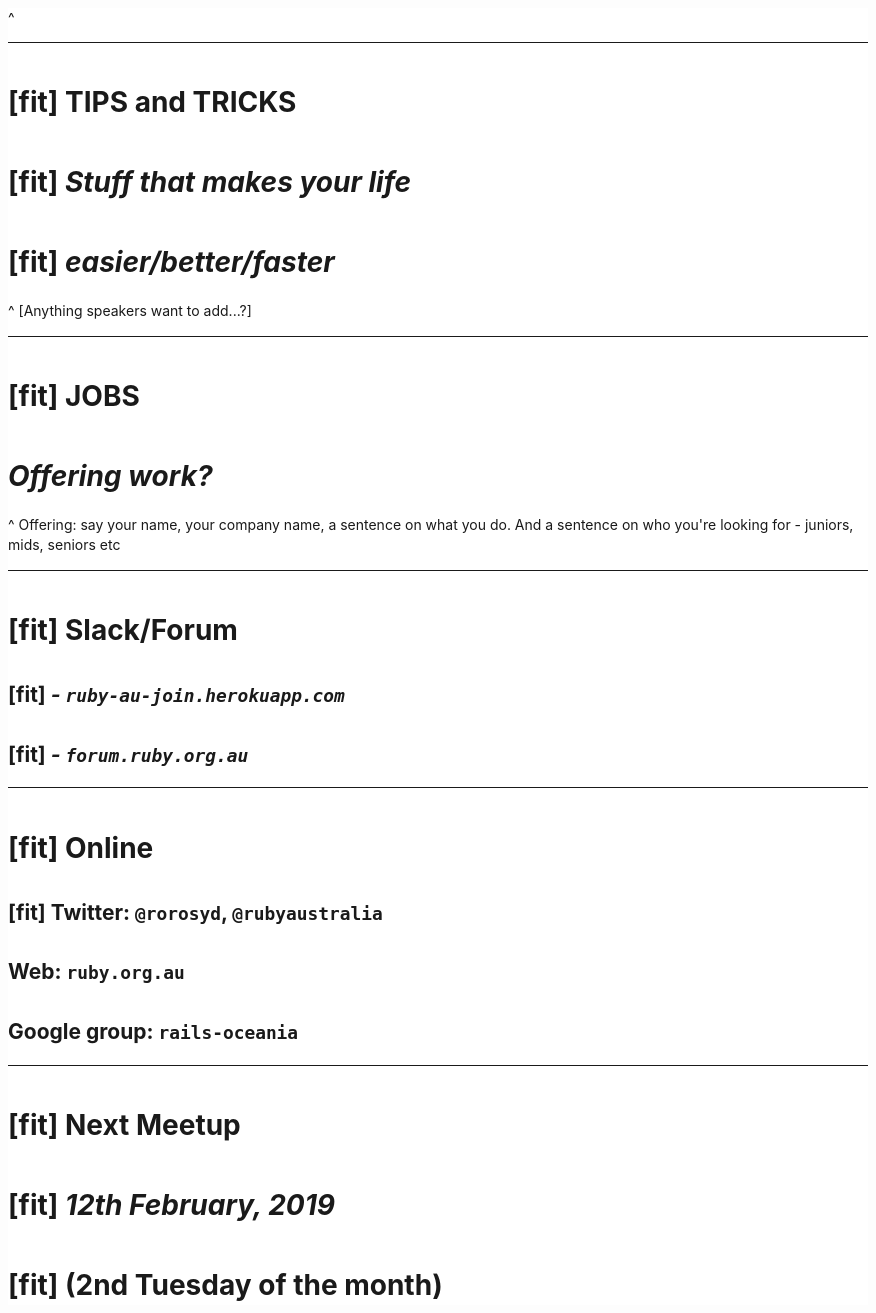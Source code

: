 ^

---

# [fit] **TIPS and TRICKS**
# [fit] **_Stuff that makes your life_**
# [fit] **_easier/better/faster_**

^
[Anything speakers want to add...?]

---

# [fit] **JOBS**
# **_Offering work?_**

^
Offering: say your name, your company name, a sentence on what you do. And a sentence on who you're looking for - juniors, mids, seniors etc

---

# [fit] **Slack/Forum**
## [fit] *- `ruby-au-join.herokuapp.com`*
## [fit] *- `forum.ruby.org.au`*

---

# [fit] **Online**
## [fit] **Twitter: `@rorosyd`, `@rubyaustralia`**
## **Web: `ruby.org.au`**
## **Google group: `rails-oceania`**

---

# [fit] **Next Meetup**
# [fit] **_12th February, 2019_**
# [fit] **(2nd Tuesday of the month)**
